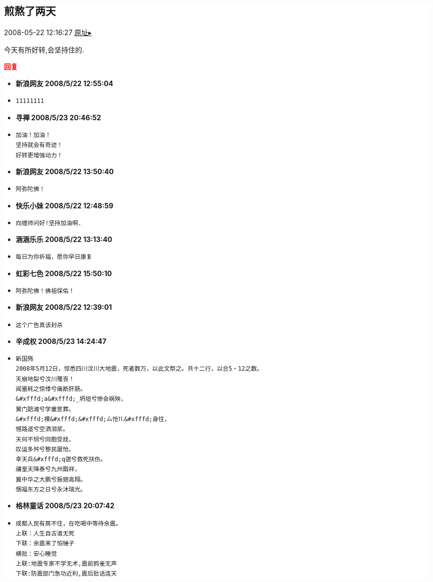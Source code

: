 ## 煎熬了两天
2008-05-22 12:16:27
[原址▸](http://www.fxgan.com/chan_time/2008_01_06/1010.htm)


今天有所好转,会坚持住的.




<font color='red'>**回复**</font>


- **新浪网友 2008/5/22 12:55:04**
- ```
  11111111
  ```
- **寻禅 2008/5/23 20:46:52**
- ```
  加油！加油！
  坚持就会有奇迹！
  好转更增强动力！
  ```
- **新浪网友 2008/5/22 13:50:40**
- ```
  阿弥陀佛！
  ```
- **快乐小妹 2008/5/22 12:48:59**
- ```
  向缠师问好!坚持加油啊.
  ```
- **涵涵乐乐 2008/5/22 13:13:40**
- ```
  每日为你祈福，愿你早日康复
  ```
- **虹彩七色 2008/5/22 15:50:10**
- ```
  阿弥陀佛！佛祖保佑！
  ```
- **新浪网友 2008/5/22 12:39:01**
- ```
  这个广告真该封杀
  ```
- **辛成权 2008/5/23 14:24:47**
- ```
  新国殇
  2008年5月12日，惊悉四川汶川大地震，死者数万，以此文祭之。共十二行，以合5・12之数。
  天崩地裂兮汶川罹丧！
  闻噩耗之惊悸兮痛断肝肠。
  &#xfffd;a&#xfffd;_坍垣兮惨会祸殃，
  黉门踣滩兮学童窆葬。
  &#xfffd;裸&#xfffd;&#xfffd;ㄙ怆⒒&#xfffd;身往，
  憾路遥兮空洒泪浆。
  天何不悯兮同胞受戕，
  叹运多舛兮黎民屡怆。
  幸天兵&#xfffd;q遄兮救死扶伤。
  禳皇天降泰兮九州戬祥，
  冀中华之大鹏兮振翅高翔。
  悃福东方之日兮永沐瑞光。
  ```
- **格林童话 2008/5/23 20:07:42**
- ```
  成都人民有房不住，在吃喝中等待余震。
  上联：人生自古谁无死
  下联：余震来了怕锤子
  横批：安心睡觉
  上联:地震专家不学无术,震前鸦雀无声
  下联:防震部门急功近利,震后批话连天